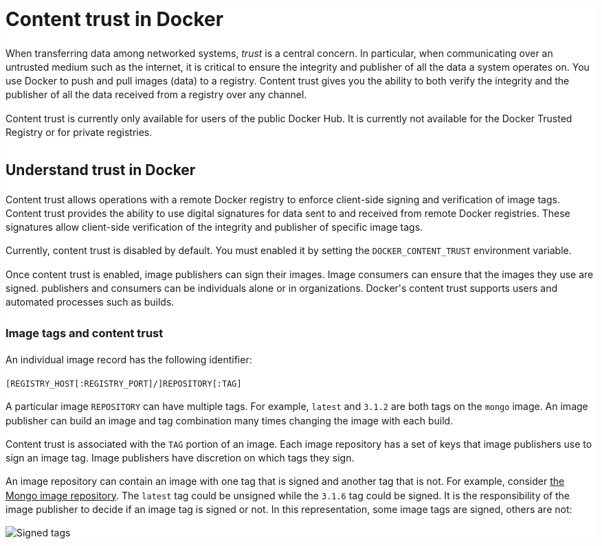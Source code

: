 

# Content trust in Docker

When transferring data among networked systems, *trust* is a central concern. In
particular, when communicating over an untrusted medium such as the internet, it
is critical to ensure the integrity and publisher of all the data a system
operates on. You use Docker to push and pull images (data) to a registry. Content trust
gives you the ability to both verify the integrity and the publisher of all the
data received from a registry over any channel. 

Content trust is currently only available for users of the public Docker Hub. It
is currently not available for the Docker Trusted Registry or for private
registries.

## Understand trust in Docker 

Content trust allows operations with a remote Docker registry to enforce
client-side signing and verification of image tags. Content trust provides the
ability to use digital signatures for data sent to and received from remote
Docker registries. These signatures allow client-side verification of the
integrity and publisher of specific image tags. 

Currently, content trust is disabled by default. You must enabled it by setting
the `DOCKER_CONTENT_TRUST` environment variable.

Once content trust is enabled, image publishers can sign their images. Image consumers can
ensure that the images they use are signed. publishers and consumers can be
individuals alone or in organizations. Docker's content trust supports users and
automated processes such as builds. 

### Image tags and content trust

An individual image record has the following identifier:

```
[REGISTRY_HOST[:REGISTRY_PORT]/]REPOSITORY[:TAG]
```

A particular image `REPOSITORY` can have multiple tags. For example, `latest` and
 `3.1.2` are both tags on the `mongo` image. An image publisher can build an image
 and tag combination many times changing the image with each build. 

Content trust is associated with the `TAG` portion of an image. Each image
repository has a set of keys that image publishers use to sign an image tag.
Image publishers have discretion on which tags they sign.

An image repository can contain an image with one tag that is signed and another
tag that is not. For example, consider [the Mongo image
repository](https://hub.docker.com/r/library/mongo/tags/). The `latest`
tag could be unsigned while the `3.1.6` tag could be signed. It is the
responsibility of the image publisher to decide if an image tag is signed or
not. In this representation, some image tags are signed, others are not:

![Signed tags](../images/tag_signing.png)
